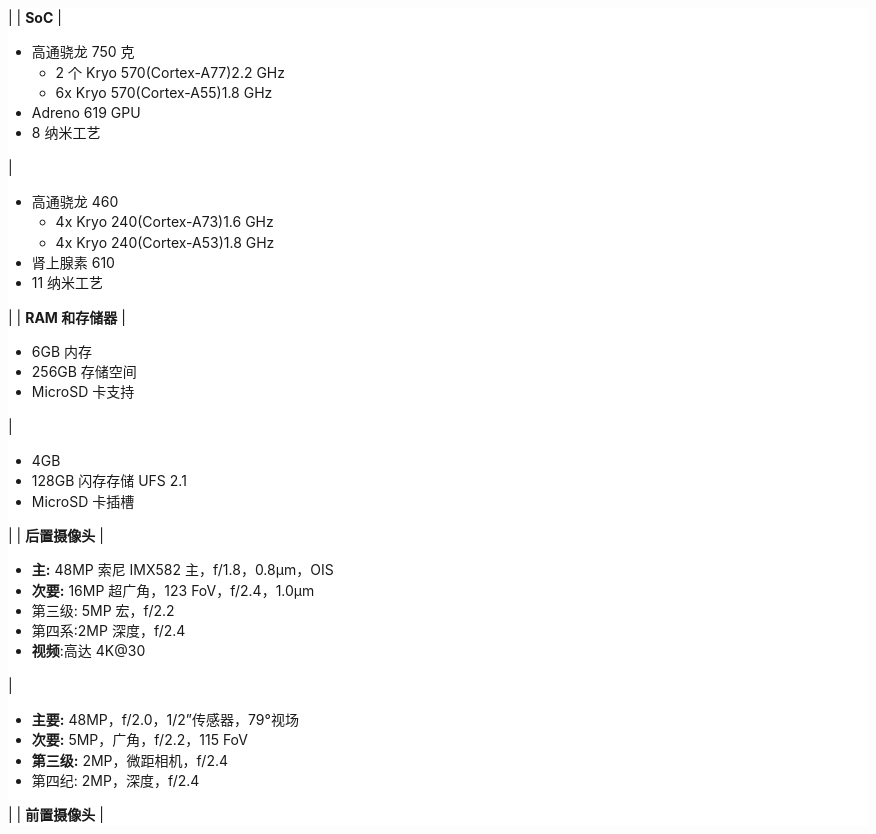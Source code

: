  |
| **SoC** | 

*   高通骁龙 750 克
    *   2 个 Kryo 570(Cortex-A77)2.2 GHz
    *   6x Kryo 570(Cortex-A55)1.8 GHz
*   Adreno 619 GPU
*   8 纳米工艺

 | 

*   高通骁龙 460
    *   4x Kryo 240(Cortex-A73)1.6 GHz
    *   4x Kryo 240(Cortex-A53)1.8 GHz
*   肾上腺素 610
*   11 纳米工艺

 |
| **RAM 和存储器** | 

*   6GB 内存
*   256GB 存储空间
*   MicroSD 卡支持

 | 

*   4GB
*   128GB 闪存存储 UFS 2.1
*   MicroSD 卡插槽

 |
| **后置摄像头** | 

*   **主:** 48MP 索尼 IMX582 主，f/1.8，0.8μm，OIS
*   **次要:** 16MP 超广角，123 FoV，f/2.4，1.0μm
*   第三级: 5MP 宏，f/2.2
*   第四系:2MP 深度，f/2.4
*   **视频**:高达 4K@30

 | 

*   **主要:** 48MP，f/2.0，1/2”传感器，79°视场
*   **次要:** 5MP，广角，f/2.2，115 FoV
*   **第三级:** 2MP，微距相机，f/2.4
*   第四纪: 2MP，深度，f/2.4

 |
| **前置摄像头** | 
